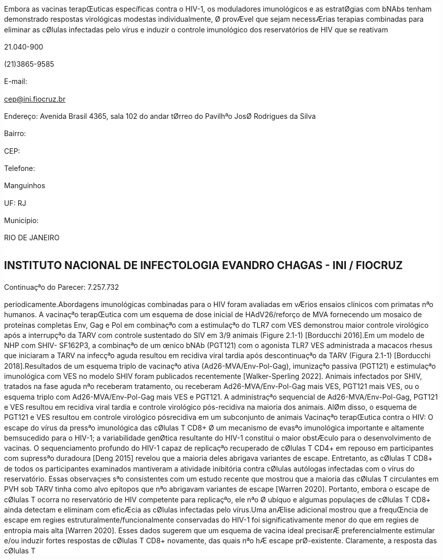 Embora as vacinas terapŒuticas específicas contra o HIV-1, os moduladores imunológicos e as estratØgias com bNAbs tenham demonstrado respostas virológicas modestas individualmente, Ø provÆvel que sejam necessÆrias terapias combinadas para eliminar as cØlulas infectadas pelo vírus e induzir o controle imunológico dos reservatórios de HIV que se reativam

21.040-900

(21)3865-9585

E-mail:

cep@ini.fiocruz.br

Endereço: Avenida Brasil 4365, sala 102 do andar tØrreo do Pavilhªo JosØ Rodrigues da Silva

Bairro:

CEP:

Telefone:

Manguinhos

UF: RJ

Município:

RIO DE JANEIRO

## INSTITUTO NACIONAL DE INFECTOLOGIA EVANDRO CHAGAS - INI / FIOCRUZ



Continuaçªo do Parecer: 7.257.732

periodicamente.Abordagens imunológicas combinadas para o HIV foram avaliadas em vÆrios ensaios clínicos com primatas nªo humanos. A vacinaçªo terapŒutica com um esquema de dose inicial de HAdV26/reforço de MVA fornecendo um mosaico de proteínas completas Env, Gag e Pol em combinaçªo com a estimulaçªo do TLR7 com VES demonstrou maior controle virológico após a interrupçªo da TARV com controle sustentado do SIV em 3/9 animais (Figure 2.1-1) [Borducchi 2016].Em um modelo de NHP com SHIV- SF162P3, a combinaçªo de um œnico bNAb (PGT121) com o agonista TLR7 VES administrada a macacos rhesus que iniciaram a TARV na infecçªo aguda resultou em recidiva viral tardia após descontinuaçªo da TARV (Figura 2.1-1) [Borducchi 2018].Resultados de um esquema triplo de vacinaçªo ativa (Ad26-MVA/Env-Pol-Gag), imunizaçªo passiva (PGT121) e estimulaçªo imunológica com VES no modelo SHIV foram publicados recentemente [Walker-Sperling 2022]. Animais infectados por SHIV, tratados na fase aguda nªo receberam tratamento, ou receberam Ad26-MVA/Env-Pol-Gag mais VES, PGT121 mais VES, ou o esquema triplo com Ad26-MVA/Env-Pol-Gag mais VES e PGT121. A administraçªo sequencial de Ad26-MVA/Env-Pol-Gag, PGT121 e VES resultou em recidiva viral tardia e controle virológico pós-recidiva na maioria dos animais. AlØm disso, o esquema de PGT121 e VES resultou em controle virológico pósrecidiva em um subconjunto de animais Vacinaçªo terapŒutica contra o HIV: O escape do vírus da pressªo imunológica das cØlulas T CD8+ Ø um mecanismo de evasªo imunológica importante e altamente bemsucedido para o HIV-1; a variabilidade genØtica resultante do HIV-1 constitui o maior obstÆculo para o desenvolvimento de vacinas. O sequenciamento profundo do HIV-1 capaz de replicaçªo recuperado de cØlulas T CD4+ em repouso em participantes com supressªo duradoura [Deng 2015] revelou que a maioria deles abrigava variantes de escape. Entretanto, as cØlulas T CD8+ de todos os participantes examinados mantiveram a atividade inibitória contra cØlulas autólogas infectadas com o vírus do reservatório. Essas observaçıes sªo consistentes com um estudo recente que mostrou que a maioria das cØlulas T circulantes em PVH sob TARV tinha como alvo epítopos que nªo abrigavam variantes de escape [Warren 2020]. Portanto, embora o escape de cØlulas T ocorra no reservatório de HIV competente para replicaçªo, ele nªo Ø ubíquo e algumas populaçıes de cØlulas T CD8+ ainda detectam e eliminam com eficÆcia as cØlulas infectadas  pelo  vírus.Uma  anÆlise  adicional  mostrou  que  a  frequŒncia  de  escape  em  regiıes estruturalmente/funcionalmente conservadas do HIV-1 foi significativamente menor do que em regiıes de entropia mais alta [Warren 2020]. Esses dados sugerem que um esquema de vacina ideal precisarÆ preferencialmente estimular e/ou induzir fortes respostas de cØlulas T CD8+ novamente, das quais nªo hÆ escape prØ-existente. Claramente, a resposta das cØlulas T
